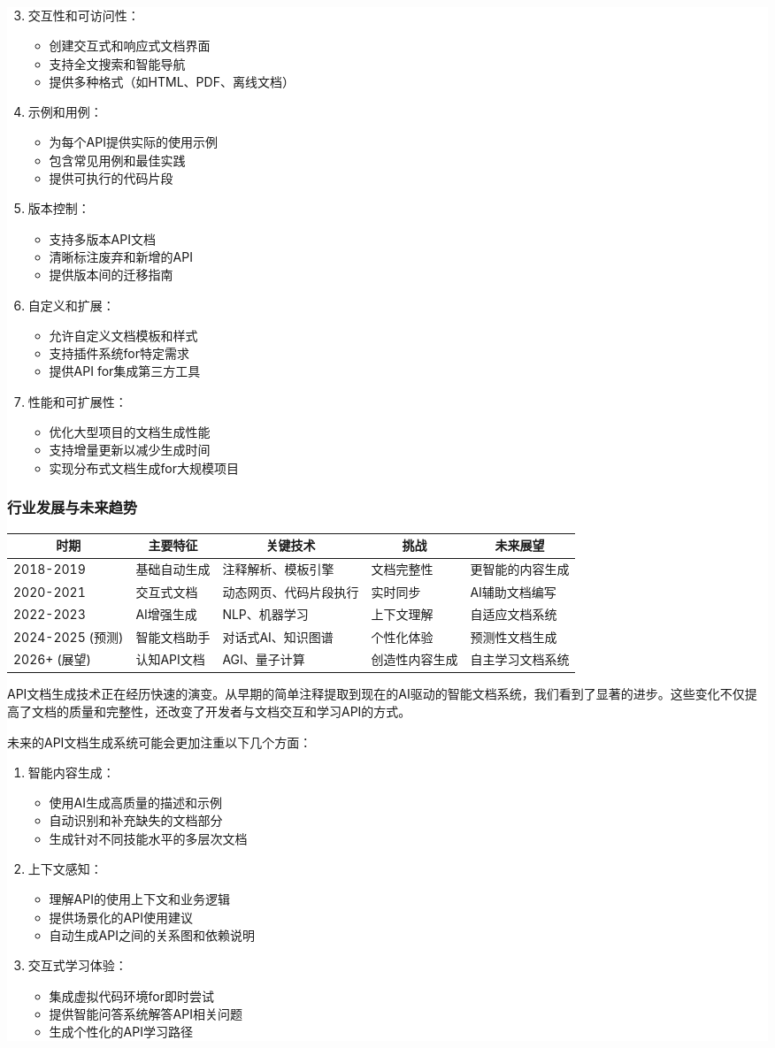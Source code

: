 3. 交互性和可访问性：
    - 创建交互式和响应式文档界面
    - 支持全文搜索和智能导航
    - 提供多种格式（如HTML、PDF、离线文档）

4. 示例和用例：
    - 为每个API提供实际的使用示例
    - 包含常见用例和最佳实践
    - 提供可执行的代码片段

5. 版本控制：
    - 支持多版本API文档
    - 清晰标注废弃和新增的API
    - 提供版本间的迁移指南

6. 自定义和扩展：
    - 允许自定义文档模板和样式
    - 支持插件系统for特定需求
    - 提供API for集成第三方工具

7. 性能和可扩展性：
    - 优化大型项目的文档生成性能
    - 支持增量更新以减少生成时间
    - 实现分布式文档生成for大规模项目

### 行业发展与未来趋势

| 时期 | 主要特征 | 关键技术 | 挑战 | 未来展望 |
|------|---------|----------|------|----------|
| 2018-2019 | 基础自动生成 | 注释解析、模板引擎 | 文档完整性 | 更智能的内容生成 |
| 2020-2021 | 交互式文档 | 动态网页、代码片段执行 | 实时同步 | AI辅助文档编写 |
| 2022-2023 | AI增强生成 | NLP、机器学习 | 上下文理解 | 自适应文档系统 |
| 2024-2025 (预测) | 智能文档助手 | 对话式AI、知识图谱 | 个性化体验 | 预测性文档生成 |
| 2026+ (展望) | 认知API文档 | AGI、量子计算 | 创造性内容生成 | 自主学习文档系统 |

API文档生成技术正在经历快速的演变。从早期的简单注释提取到现在的AI驱动的智能文档系统，我们看到了显著的进步。这些变化不仅提高了文档的质量和完整性，还改变了开发者与文档交互和学习API的方式。

未来的API文档生成系统可能会更加注重以下几个方面：

1. 智能内容生成：
    - 使用AI生成高质量的描述和示例
    - 自动识别和补充缺失的文档部分
    - 生成针对不同技能水平的多层次文档

2. 上下文感知：
    - 理解API的使用上下文和业务逻辑
    - 提供场景化的API使用建议
    - 自动生成API之间的关系图和依赖说明

3. 交互式学习体验：
    - 集成虚拟代码环境for即时尝试
    - 提供智能问答系统解答API相关问题
    - 生成个性化的API学习路径
